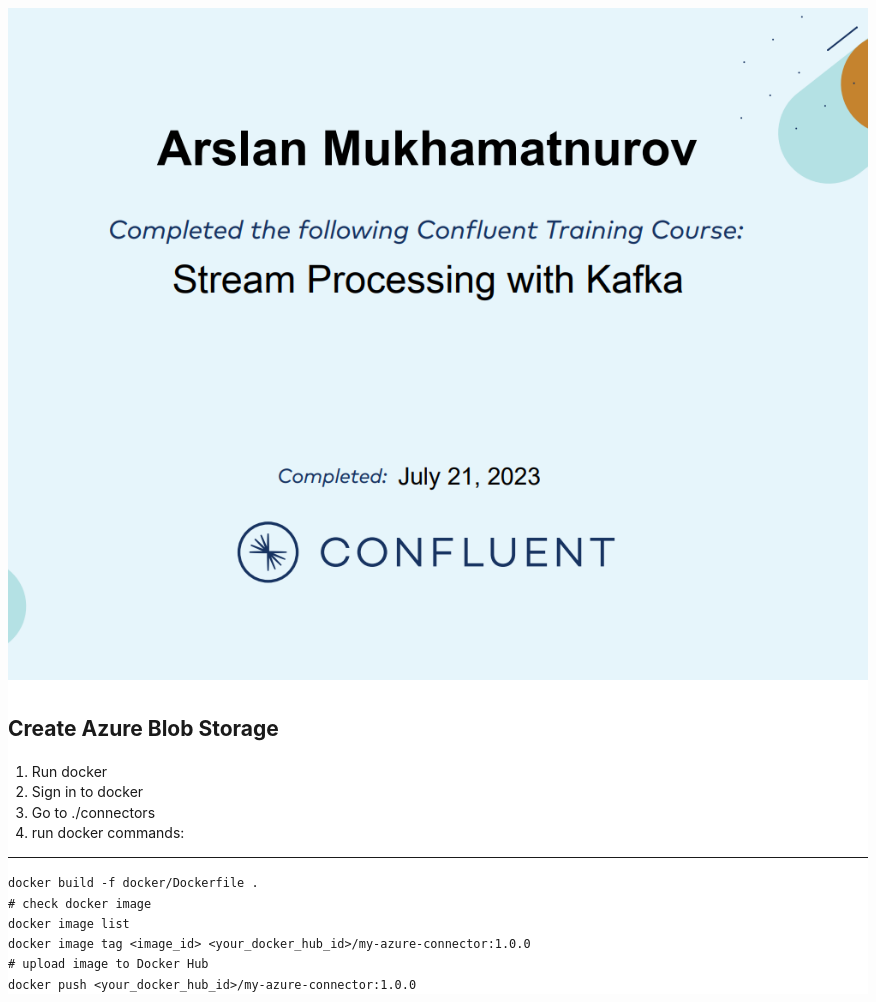 ![Stream Processing](certificates/StreamProcessing.png)

## Create Azure Blob Storage 

1. Run docker
2. Sign in to docker
3. Go to ./connectors
4. run docker commands:
---
    docker build -f docker/Dockerfile .
    # check docker image
    docker image list
    docker image tag <image_id> <your_docker_hub_id>/my-azure-connector:1.0.0
    # upload image to Docker Hub
    docker push <your_docker_hub_id>/my-azure-connector:1.0.0
